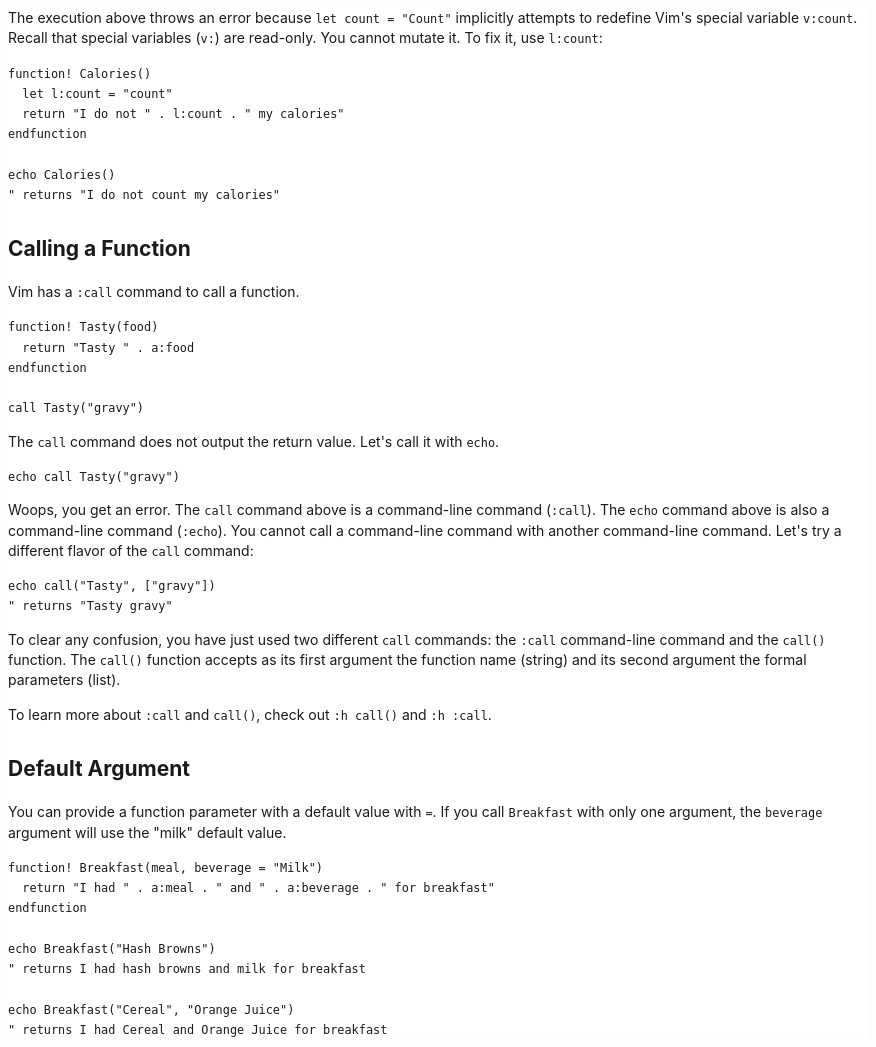 The execution above throws an error because `let count = "Count"` implicitly attempts to redefine Vim's special variable `v:count`. Recall that special variables (`v:`) are read-only. You cannot mutate it. To fix it, use `l:count`:

```
function! Calories()
  let l:count = "count"
  return "I do not " . l:count . " my calories"
endfunction

echo Calories()
" returns "I do not count my calories"
```

## Calling a Function

Vim has a `:call` command to call a function.

```
function! Tasty(food)
  return "Tasty " . a:food
endfunction

call Tasty("gravy")
```

The `call` command does not output the return value. Let's call it with `echo`.

```
echo call Tasty("gravy")
```

Woops, you get an error. The `call` command above is a command-line command (`:call`). The `echo` command above is also a command-line command (`:echo`). You cannot call a command-line command with another command-line command. Let's try a different flavor of the `call` command:

```
echo call("Tasty", ["gravy"])
" returns "Tasty gravy"
```

To clear any confusion, you have just used two different `call` commands: the `:call` command-line command and the `call()` function. The `call()` function accepts as its first argument the function name (string) and its second argument the formal parameters (list). 

To learn more about `:call` and `call()`, check out `:h call()` and `:h :call`.

## Default Argument

You can provide a function parameter with a default value with `=`. If you call `Breakfast` with only one argument, the `beverage` argument will use the "milk" default value.

```
function! Breakfast(meal, beverage = "Milk")
  return "I had " . a:meal . " and " . a:beverage . " for breakfast"
endfunction

echo Breakfast("Hash Browns")
" returns I had hash browns and milk for breakfast

echo Breakfast("Cereal", "Orange Juice")
" returns I had Cereal and Orange Juice for breakfast
```
